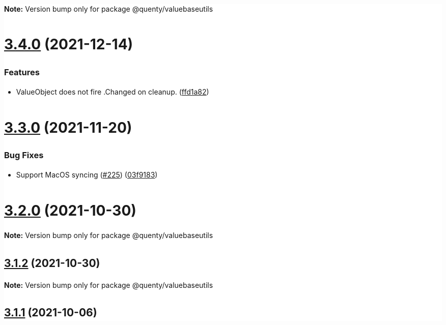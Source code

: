 **Note:** Version bump only for package @quenty/valuebaseutils





# [3.4.0](https://github.com/Quenty/NevermoreEngine/compare/@quenty/valuebaseutils@3.3.0...@quenty/valuebaseutils@3.4.0) (2021-12-14)


### Features

* ValueObject does not fire .Changed on cleanup. ([ffd1a82](https://github.com/Quenty/NevermoreEngine/commit/ffd1a82e9db55891672a439285731dbf99d19ad1))





# [3.3.0](https://github.com/Quenty/NevermoreEngine/compare/@quenty/valuebaseutils@3.2.0...@quenty/valuebaseutils@3.3.0) (2021-11-20)


### Bug Fixes

* Support MacOS syncing ([#225](https://github.com/Quenty/NevermoreEngine/issues/225)) ([03f9183](https://github.com/Quenty/NevermoreEngine/commit/03f918392c6a5bdd33f8a17c38de371d1e06c67a))





# [3.2.0](https://github.com/Quenty/NevermoreEngine/compare/@quenty/valuebaseutils@3.1.2...@quenty/valuebaseutils@3.2.0) (2021-10-30)

**Note:** Version bump only for package @quenty/valuebaseutils





## [3.1.2](https://github.com/Quenty/NevermoreEngine/compare/@quenty/valuebaseutils@3.1.1...@quenty/valuebaseutils@3.1.2) (2021-10-30)

**Note:** Version bump only for package @quenty/valuebaseutils





## [3.1.1](https://github.com/Quenty/NevermoreEngine/compare/@quenty/valuebaseutils@3.1.0...@quenty/valuebaseutils@3.1.1) (2021-10-06)
